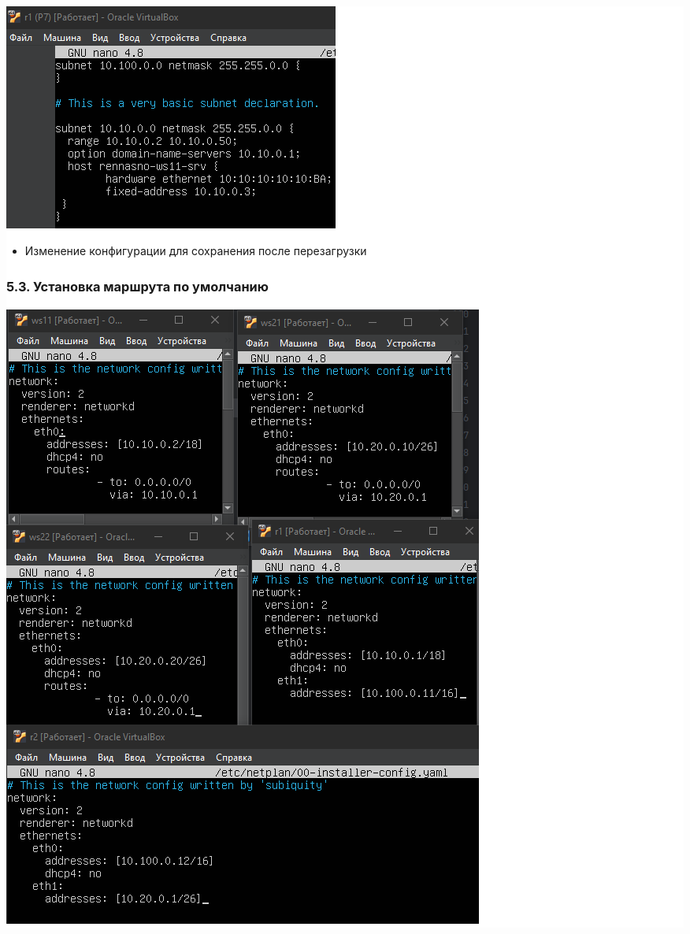 ![img_5.png](ScreenShots%2FPart5%2Fimg_5.png)

- Изменение конфигурации для сохранения после перезагрузки

### 5.3. Установка маршрута по умолчанию

![img.png](ScreenShots%2FPart5%2Fimg.png)
